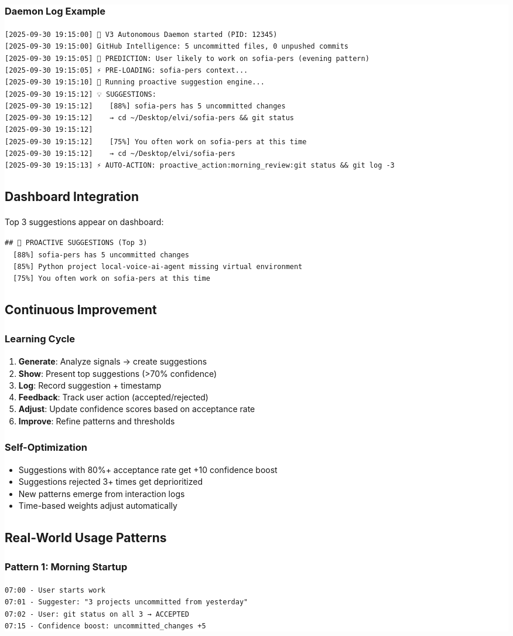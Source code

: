### Daemon Log Example
```
[2025-09-30 19:15:00] 🚀 V3 Autonomous Daemon started (PID: 12345)
[2025-09-30 19:15:00] GitHub Intelligence: 5 uncommitted files, 0 unpushed commits
[2025-09-30 19:15:05] 🔮 PREDICTION: User likely to work on sofia-pers (evening pattern)
[2025-09-30 19:15:05] ⚡ PRE-LOADING: sofia-pers context...
[2025-09-30 19:15:10] 🔮 Running proactive suggestion engine...
[2025-09-30 19:15:12] 💡 SUGGESTIONS:
[2025-09-30 19:15:12]    [88%] sofia-pers has 5 uncommitted changes
[2025-09-30 19:15:12]    → cd ~/Desktop/elvi/sofia-pers && git status
[2025-09-30 19:15:12]
[2025-09-30 19:15:12]    [75%] You often work on sofia-pers at this time
[2025-09-30 19:15:12]    → cd ~/Desktop/elvi/sofia-pers
[2025-09-30 19:15:13] ⚡ AUTO-ACTION: proactive_action:morning_review:git status && git log -3
```

## Dashboard Integration

Top 3 suggestions appear on dashboard:

```
## 🔮 PROACTIVE SUGGESTIONS (Top 3)
  [88%] sofia-pers has 5 uncommitted changes
  [85%] Python project local-voice-ai-agent missing virtual environment
  [75%] You often work on sofia-pers at this time
```

## Continuous Improvement

### Learning Cycle
1. **Generate**: Analyze signals → create suggestions
2. **Show**: Present top suggestions (>70% confidence)
3. **Log**: Record suggestion + timestamp
4. **Feedback**: Track user action (accepted/rejected)
5. **Adjust**: Update confidence scores based on acceptance rate
6. **Improve**: Refine patterns and thresholds

### Self-Optimization
- Suggestions with 80%+ acceptance rate get +10 confidence boost
- Suggestions rejected 3+ times get deprioritized
- New patterns emerge from interaction logs
- Time-based weights adjust automatically

## Real-World Usage Patterns

### Pattern 1: Morning Startup
```
07:00 - User starts work
07:01 - Suggester: "3 projects uncommitted from yesterday"
07:02 - User: git status on all 3 → ACCEPTED
07:15 - Confidence boost: uncommitted_changes +5
```
